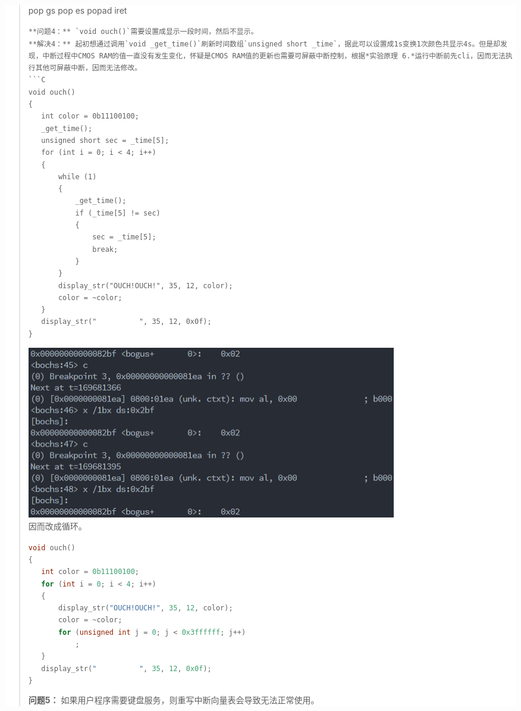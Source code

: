 >    pop gs
>    pop es
>    popad
>    iret
>```
>**问题4：** `void ouch()`需要设置成显示一段时间，然后不显示。  
>**解决4：** 起初想通过调用`void _get_time()`刷新时间数组`unsigned short _time`，据此可以设置成1s变换1次颜色共显示4s。但是却发现，中断过程中CMOS RAM的值一直没有发生变化，怀疑是CMOS RAM值的更新也需要可屏蔽中断控制，根据*实验原理 6.*运行中断前先cli，因而无法执行其他可屏蔽中断，因而无法修改。
>```C
>void ouch()
>{
>    int color = 0b11100100;
>    _get_time();
>    unsigned short sec = _time[5];
>    for (int i = 0; i < 4; i++)
>    {
>        while (1)
>        {
>            _get_time();
>            if (_time[5] != sec)
>            {
>                sec = _time[5];
>                break;
>            }
>        }
>        display_str("OUCH!OUCH!", 35, 12, color);
>        color = ~color;
>    }
>    display_str("          ", 35, 12, 0x0f);
>}
>```
>![avator](cmos_ram.png)  
>因而改成循环。
>```C
>void ouch()
>{
>    int color = 0b11100100;
>    for (int i = 0; i < 4; i++)
>    {
>        display_str("OUCH!OUCH!", 35, 12, color);
>        color = ~color;
>        for (unsigned int j = 0; j < 0x3ffffff; j++)
>            ;
>    }
>    display_str("          ", 35, 12, 0x0f);
>}
>```
>**问题5：** 如果用户程序需要键盘服务，则重写中断向量表会导致无法正常使用。  